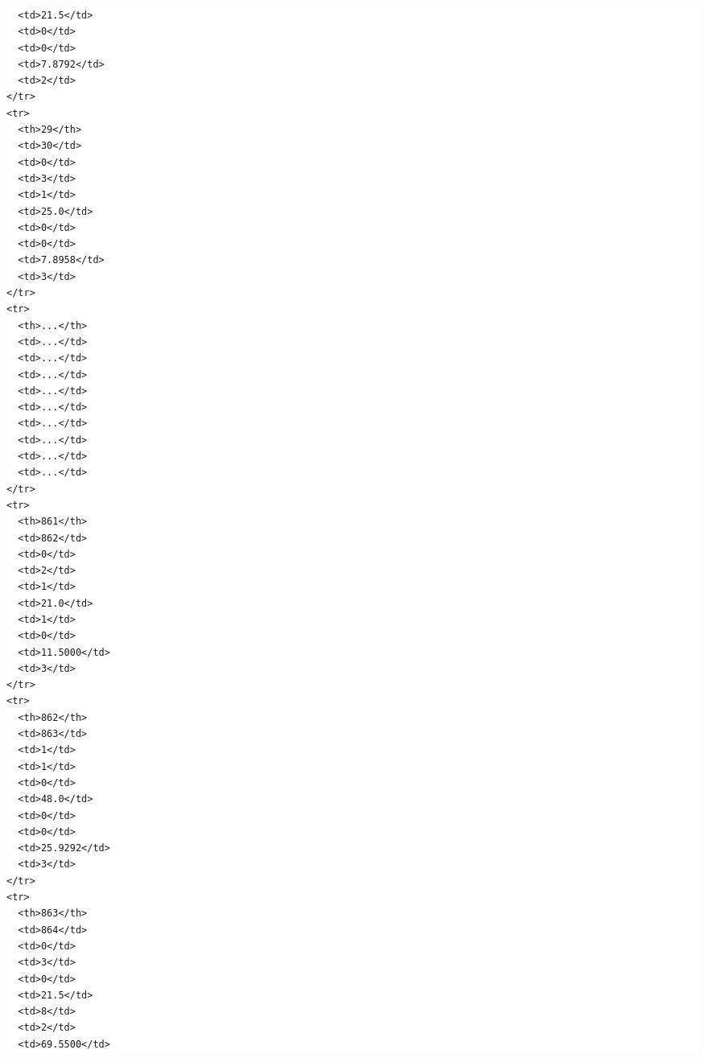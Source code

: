       <td>21.5</td>
      <td>0</td>
      <td>0</td>
      <td>7.8792</td>
      <td>2</td>
    </tr>
    <tr>
      <th>29</th>
      <td>30</td>
      <td>0</td>
      <td>3</td>
      <td>1</td>
      <td>25.0</td>
      <td>0</td>
      <td>0</td>
      <td>7.8958</td>
      <td>3</td>
    </tr>
    <tr>
      <th>...</th>
      <td>...</td>
      <td>...</td>
      <td>...</td>
      <td>...</td>
      <td>...</td>
      <td>...</td>
      <td>...</td>
      <td>...</td>
      <td>...</td>
    </tr>
    <tr>
      <th>861</th>
      <td>862</td>
      <td>0</td>
      <td>2</td>
      <td>1</td>
      <td>21.0</td>
      <td>1</td>
      <td>0</td>
      <td>11.5000</td>
      <td>3</td>
    </tr>
    <tr>
      <th>862</th>
      <td>863</td>
      <td>1</td>
      <td>1</td>
      <td>0</td>
      <td>48.0</td>
      <td>0</td>
      <td>0</td>
      <td>25.9292</td>
      <td>3</td>
    </tr>
    <tr>
      <th>863</th>
      <td>864</td>
      <td>0</td>
      <td>3</td>
      <td>0</td>
      <td>21.5</td>
      <td>8</td>
      <td>2</td>
      <td>69.5500</td>